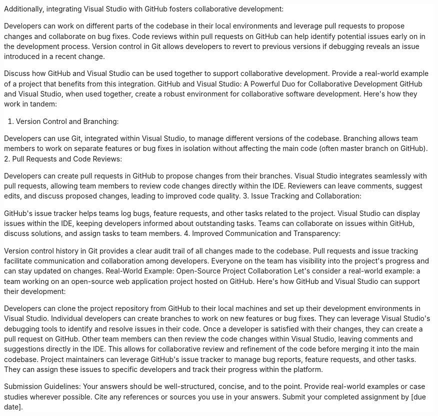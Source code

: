 Additionally, integrating Visual Studio with GitHub fosters collaborative development:

Developers can work on different parts of the codebase in their local environments and leverage pull requests to propose changes and collaborate on bug fixes.
Code reviews within pull requests on GitHub can help identify potential issues early on in the development process.
Version control in Git allows developers to revert to previous versions if debugging reveals an issue introduced in a recent change.

Discuss how GitHub and Visual Studio can be used together to support collaborative development. Provide a real-world example of a project that benefits from this integration.
GitHub and Visual Studio: A Powerful Duo for Collaborative Development
GitHub and Visual Studio, when used together, create a robust environment for collaborative software development. Here's how they work in tandem:

1. Version Control and Branching:

Developers can use Git, integrated within Visual Studio, to manage different versions of the codebase.
Branching allows team members to work on separate features or bug fixes in isolation without affecting the main code (often master branch on GitHub).
2. Pull Requests and Code Reviews:

Developers can create pull requests in GitHub to propose changes from their branches.
Visual Studio integrates seamlessly with pull requests, allowing team members to review code changes directly within the IDE.
Reviewers can leave comments, suggest edits, and discuss proposed changes, leading to improved code quality.
3. Issue Tracking and Collaboration:

GitHub's issue tracker helps teams log bugs, feature requests, and other tasks related to the project.
Visual Studio can display issues within the IDE, keeping developers informed about outstanding tasks.
Teams can collaborate on issues within GitHub, discuss solutions, and assign tasks to team members.
4. Improved Communication and Transparency:

Version control history in Git provides a clear audit trail of all changes made to the codebase.
Pull requests and issue tracking facilitate communication and collaboration among developers.
Everyone on the team has visibility into the project's progress and can stay updated on changes.
Real-World Example: Open-Source Project Collaboration
Let's consider a real-world example: a team working on an open-source web application project hosted on GitHub. Here's how GitHub and Visual Studio can support their development:

Developers can clone the project repository from GitHub to their local machines and set up their development environments in Visual Studio.
Individual developers can create branches to work on new features or bug fixes. They can leverage Visual Studio's debugging tools to identify and resolve issues in their code.
Once a developer is satisfied with their changes, they can create a pull request on GitHub.
Other team members can then review the code changes within Visual Studio, leaving comments and suggestions directly in the IDE. This allows for collaborative review and refinement of the code before merging it into the main codebase.
Project maintainers can leverage GitHub's issue tracker to manage bug reports, feature requests, and other tasks. They can assign these issues to specific developers and track their progress within the platform.

Submission Guidelines:
Your answers should be well-structured, concise, and to the point.
Provide real-world examples or case studies wherever possible.
Cite any references or sources you use in your answers.
Submit your completed assignment by [due date].
